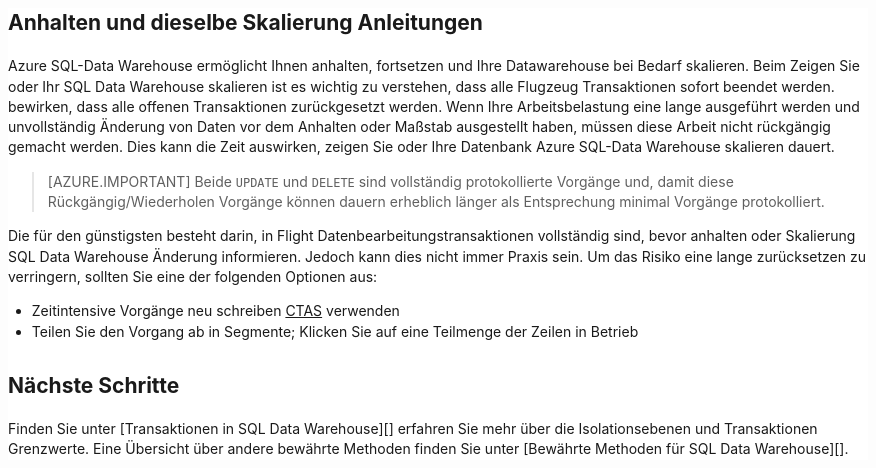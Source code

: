 ## <a name="pause-and-scaling-guidance"></a>Anhalten und dieselbe Skalierung Anleitungen

Azure SQL-Data Warehouse ermöglicht Ihnen anhalten, fortsetzen und Ihre Datawarehouse bei Bedarf skalieren. Beim Zeigen Sie oder Ihr SQL Data Warehouse skalieren ist es wichtig zu verstehen, dass alle Flugzeug Transaktionen sofort beendet werden. bewirken, dass alle offenen Transaktionen zurückgesetzt werden. Wenn Ihre Arbeitsbelastung eine lange ausgeführt werden und unvollständig Änderung von Daten vor dem Anhalten oder Maßstab ausgestellt haben, müssen diese Arbeit nicht rückgängig gemacht werden. Dies kann die Zeit auswirken, zeigen Sie oder Ihre Datenbank Azure SQL-Data Warehouse skalieren dauert. 

> [AZURE.IMPORTANT] Beide `UPDATE` und `DELETE` sind vollständig protokollierte Vorgänge und, damit diese Rückgängig/Wiederholen Vorgänge können dauern erheblich länger als Entsprechung minimal Vorgänge protokolliert. 

Die für den günstigsten besteht darin, in Flight Datenbearbeitungstransaktionen vollständig sind, bevor anhalten oder Skalierung SQL Data Warehouse Änderung informieren. Jedoch kann dies nicht immer Praxis sein. Um das Risiko eine lange zurücksetzen zu verringern, sollten Sie eine der folgenden Optionen aus:

- Zeitintensive Vorgänge neu schreiben [CTAS][] verwenden
- Teilen Sie den Vorgang ab in Segmente; Klicken Sie auf eine Teilmenge der Zeilen in Betrieb

## <a name="next-steps"></a>Nächste Schritte

Finden Sie unter [Transaktionen in SQL Data Warehouse][] erfahren Sie mehr über die Isolationsebenen und Transaktionen Grenzwerte.  Eine Übersicht über andere bewährte Methoden finden Sie unter [Bewährte Methoden für SQL Data Warehouse][].




[Transaktionen in SQL Datawarehouse]: ./sql-data-warehouse-develop-transactions.md
[Tabellenpartition]: ./sql-data-warehouse-tables-partition.md
[Parallelität]: ./sql-data-warehouse-develop-concurrency.md
[CTAS]: ./sql-data-warehouse-develop-ctas.md
[Bewährte Methoden für SQL Datawarehouse]: ./sql-data-warehouse-best-practices.md


[alter index]:https://msdn.microsoft.com/library/ms188388.aspx
[UMBENENNEN]: https://msdn.microsoft.com/library/mt631611.aspx



